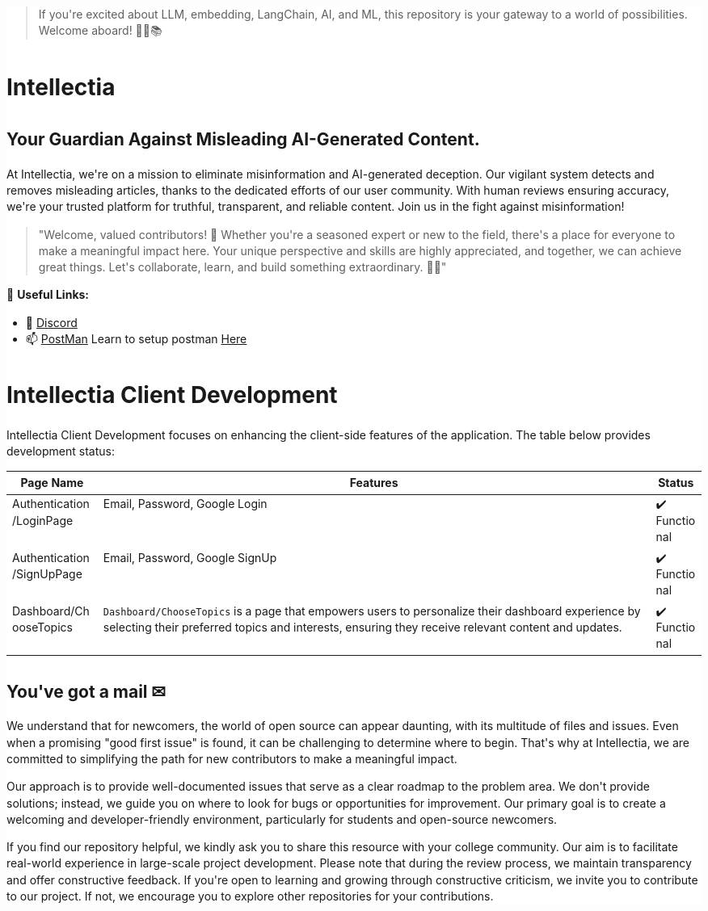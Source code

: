 >If you're excited about LLM, embedding, LangChain, AI, and ML, this repository is your gateway to a world of possibilities. Welcome aboard! 🚀🤖📚

# Intellectia
## Your Guardian Against Misleading AI-Generated Content.

At Intellectia, we're on a mission to eliminate misinformation and AI-generated deception. Our vigilant system detects and removes misleading articles, thanks to the dedicated efforts of our user community. With human reviews ensuring accuracy, we're your trusted platform for truthful, transparent, and reliable content. Join us in the fight against misinformation!

> "Welcome, valued contributors! 🌟 Whether you're a seasoned expert or new to the field, there's a place for everyone to make a meaningful impact here. Your unique perspective and skills are highly appreciated, and together, we can achieve great things. Let's collaborate, learn, and build something extraordinary. 🚀👏"

🔗 **Useful Links:**

- 💬 [Discord](https://discord.gg/eQjh6AdEmg)
- 📫 [PostMan](https://www.postman.com/galactic-firefly-721755/workspace/intellectia/request/10849501-459d4afa-6e15-4611-92e6-7d852344e17c) Learn to setup postman [Here](https://github.com/prasenjeet-symon/intellectia/wiki/Intellectia-Postman-Setup-Guide)

# Intellectia Client Development

Intellectia Client Development focuses on enhancing the client-side features of the application. The table below provides development status:

| Page Name               | Features                        | Status     |
|-------------------------|---------------------------------|------------|
| Authentication/LoginPage | Email, Password, Google Login   | ✔️ Functional |
| Authentication/SignUpPage | Email, Password, Google SignUp  | ✔️ Functional |
| Dashboard/ChooseTopics | `Dashboard/ChooseTopics` is a page that empowers users to personalize their dashboard experience by selecting their preferred topics and interests, ensuring they receive relevant content and updates.  | ✔️ Functional |

## You've got a mail ✉
We understand that for newcomers, the world of open source can appear daunting, with its multitude of files and issues. Even when a promising "good first issue" is found, it can be challenging to determine where to begin. That's why at Intellectia, we are committed to simplifying the path for new contributors to make a meaningful impact.

Our approach is to provide well-documented issues that serve as a clear roadmap to the problem area. We don't provide solutions; instead, we guide you on where to look for bugs or opportunities for improvement. Our primary goal is to create a welcoming and developer-friendly environment, particularly for students and open-source newcomers.

If you find our repository helpful, we kindly ask you to share this resource with your college community. Our aim is to facilitate real-world experience in large-scale project development. Please note that during the review process, we maintain transparency and offer constructive feedback. If you're open to learning and growing through constructive criticism, we invite you to contribute to our project. If not, we encourage you to explore other repositories for your contributions.
